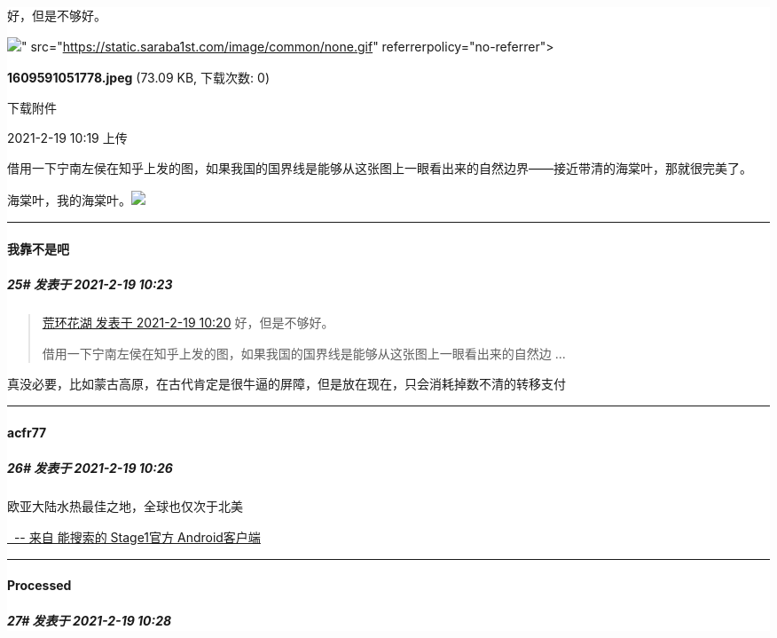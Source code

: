 好，但是不够好。

<img src="https://img.saraba1st.com/forum/202102/19/101941h89lzz8px880ole8.jpeg" referrerpolicy="no-referrer">" src="https://static.saraba1st.com/image/common/none.gif" referrerpolicy="no-referrer">


<strong>1609591051778.jpeg</strong> (73.09 KB, 下载次数: 0)

下载附件

2021-2-19 10:19 上传






借用一下宁南左侯在知乎上发的图，如果我国的国界线是能够从这张图上一眼看出来的自然边界——接近带清的海棠叶，那就很完美了。

海棠叶，我的海棠叶。<img src="https://static.saraba1st.com/image/smiley/face2017/138.png" referrerpolicy="no-referrer">







*****

####  我靠不是吧  
##### 25#       发表于 2021-2-19 10:23



<blockquote><a href="httphttps://bbs.saraba1st.com/2b/forum.php?mod=redirect&amp;goto=findpost&amp;pid=50374313&amp;ptid=1988519" target="_blank">荒环花湖 发表于 2021-2-19 10:20</a>
好，但是不够好。


借用一下宁南左侯在知乎上发的图，如果我国的国界线是能够从这张图上一眼看出来的自然边 ...</blockquote>
真没必要，比如蒙古高原，在古代肯定是很牛逼的屏障，但是放在现在，只会消耗掉数不清的转移支付







*****

####  acfr77  
##### 26#       发表于 2021-2-19 10:26




欧亚大陆水热最佳之地，全球也仅次于北美

[  -- 来自 能搜索的 Stage1官方 Android客户端](https://www.coolapk.com/apk/140634)







*****

####  Processed  
##### 27#       发表于 2021-2-19 10:28
